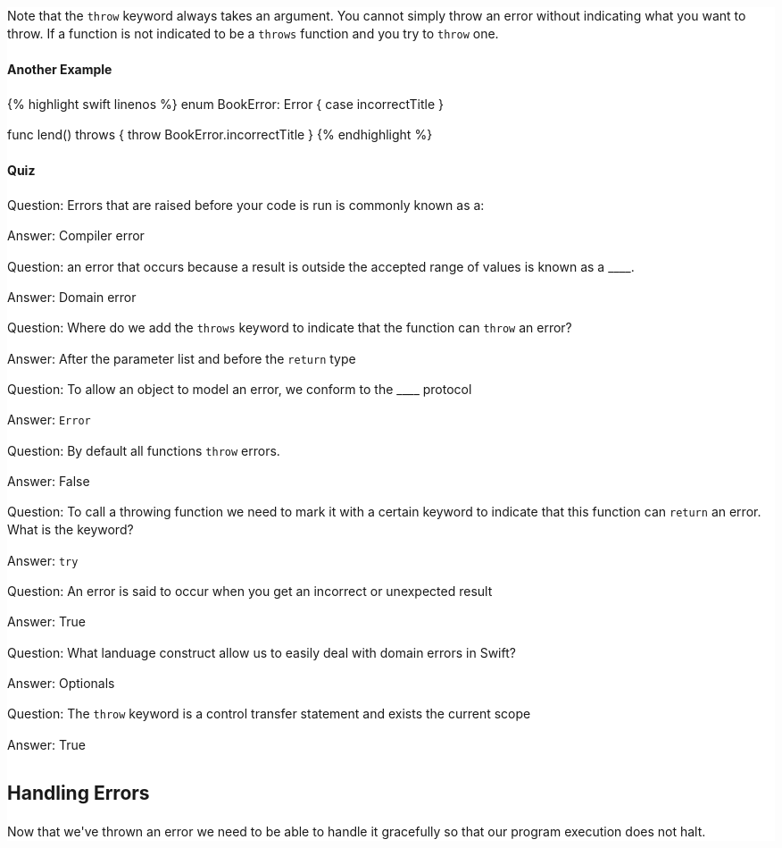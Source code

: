 Note that the `throw` keyword always takes an argument. You cannot simply throw an error without indicating what you want to throw. If a function is not indicated to be a `throws` function and you try to `throw` one.

#### Another Example

{% highlight swift linenos %}
enum BookError: Error {
  case incorrectTitle
}

func lend() throws {
  throw BookError.incorrectTitle
}
{% endhighlight %}

#### Quiz

Question: Errors that are raised before your code is run is commonly known as a:

Answer: Compiler error

Question: an error that occurs because a result is outside the accepted range of values is known as a ____.

Answer: Domain error

Question: Where do we add the `throws` keyword to indicate that the function can `throw` an error?

Answer: After the parameter list and before the `return` type

Question: To allow an object to model an error, we conform to the ____ protocol

Answer: `Error`

Question: By default all functions `throw` errors.

Answer: False

Question: To call a throwing function we need to mark it with a certain keyword to indicate that this function can `return` an error. What is the keyword?

Answer: `try`

Question: An error is said to occur when you get an incorrect or unexpected result

Answer: True

Question: What landuage construct allow us to easily deal with domain errors in Swift?

Answer: Optionals

Question: The `throw` keyword is a control transfer statement and exists the current scope

Answer: True

## Handling Errors

Now that we've thrown an error we need to be able to handle it gracefully so that our program execution does not halt.
